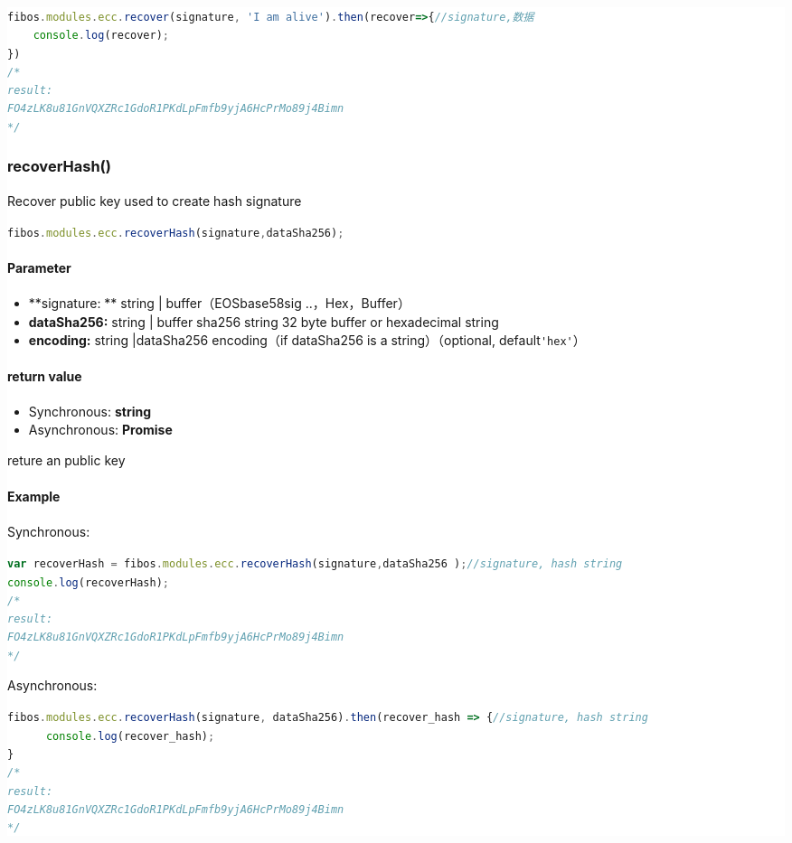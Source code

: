 ```js
fibos.modules.ecc.recover(signature, 'I am alive').then(recover=>{//signature,数据
    console.log(recover);
})
/*
result:
FO4zLK8u81GnVQXZRc1GdoR1PKdLpFmfb9yjA6HcPrMo89j4Bimn
*/
```

### recoverHash()

Recover public key used to create hash signature

```js
fibos.modules.ecc.recoverHash(signature,dataSha256);
```

#### Parameter

- **signature: ** string | buffer（EOSbase58sig ..，Hex，Buffer）
- **dataSha256:** string | buffer  sha256 string 32 byte buffer or hexadecimal string
- **encoding:** string |dataSha256 encoding（if dataSha256 is a string）（optional, default`'hex'`）

#### return value

- Synchronous: **string**
- Asynchronous: **Promise**

reture an public key

#### Example

Synchronous:

```js
var recoverHash = fibos.modules.ecc.recoverHash(signature,dataSha256 );//signature, hash string
console.log(recoverHash);
/*
result:
FO4zLK8u81GnVQXZRc1GdoR1PKdLpFmfb9yjA6HcPrMo89j4Bimn
*/
```

Asynchronous:

```js
fibos.modules.ecc.recoverHash(signature, dataSha256).then(recover_hash => {//signature, hash string
      console.log(recover_hash);
}
/*
result:
FO4zLK8u81GnVQXZRc1GdoR1PKdLpFmfb9yjA6HcPrMo89j4Bimn
*/                                                                                                              
```
